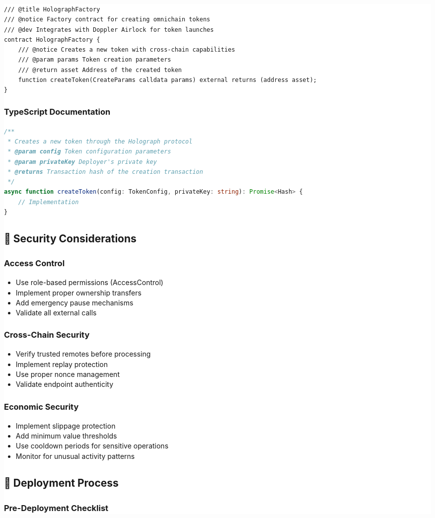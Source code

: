 ```solidity
/// @title HolographFactory
/// @notice Factory contract for creating omnichain tokens
/// @dev Integrates with Doppler Airlock for token launches
contract HolographFactory {
    /// @notice Creates a new token with cross-chain capabilities
    /// @param params Token creation parameters
    /// @return asset Address of the created token
    function createToken(CreateParams calldata params) external returns (address asset);
}
```

### TypeScript Documentation

```typescript
/**
 * Creates a new token through the Holograph protocol
 * @param config Token configuration parameters
 * @param privateKey Deployer's private key
 * @returns Transaction hash of the creation transaction
 */
async function createToken(config: TokenConfig, privateKey: string): Promise<Hash> {
    // Implementation
}
```

## 🔐 Security Considerations

### Access Control

- Use role-based permissions (AccessControl)
- Implement proper ownership transfers
- Add emergency pause mechanisms
- Validate all external calls

### Cross-Chain Security

- Verify trusted remotes before processing
- Implement replay protection
- Use proper nonce management
- Validate endpoint authenticity

### Economic Security

- Implement slippage protection
- Add minimum value thresholds
- Use cooldown periods for sensitive operations
- Monitor for unusual activity patterns

## 🚀 Deployment Process

### Pre-Deployment Checklist

